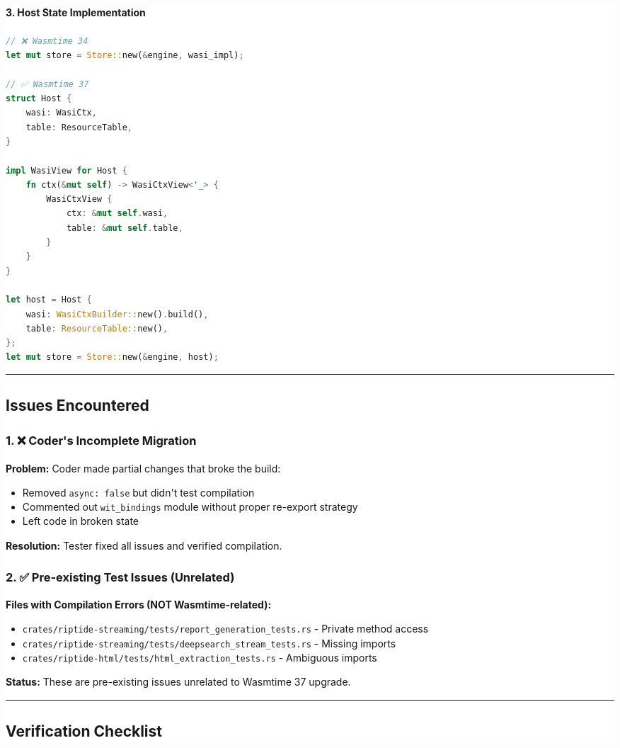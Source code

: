 #### 3. Host State Implementation

```rust
// ❌ Wasmtime 34
let mut store = Store::new(&engine, wasi_impl);

// ✅ Wasmtime 37
struct Host {
    wasi: WasiCtx,
    table: ResourceTable,
}

impl WasiView for Host {
    fn ctx(&mut self) -> WasiCtxView<'_> {
        WasiCtxView {
            ctx: &mut self.wasi,
            table: &mut self.table,
        }
    }
}

let host = Host {
    wasi: WasiCtxBuilder::new().build(),
    table: ResourceTable::new(),
};
let mut store = Store::new(&engine, host);
```

---

## Issues Encountered

### 1. ❌ Coder's Incomplete Migration

**Problem:** Coder made partial changes that broke the build:
- Removed `async: false` but didn't test compilation
- Commented out `wit_bindings` module without proper re-export strategy
- Left code in broken state

**Resolution:** Tester fixed all issues and verified compilation.

### 2. ✅ Pre-existing Test Issues (Unrelated)

**Files with Compilation Errors (NOT Wasmtime-related):**
- `crates/riptide-streaming/tests/report_generation_tests.rs` - Private method access
- `crates/riptide-streaming/tests/deepsearch_stream_tests.rs` - Missing imports
- `crates/riptide-html/tests/html_extraction_tests.rs` - Ambiguous imports

**Status:** These are pre-existing issues unrelated to Wasmtime 37 upgrade.

---

## Verification Checklist
